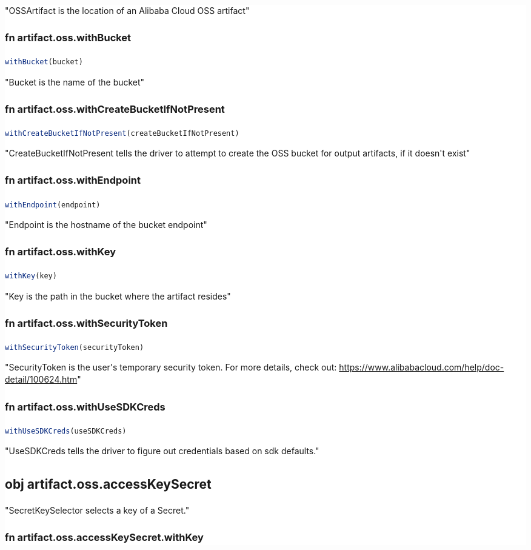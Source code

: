 "OSSArtifact is the location of an Alibaba Cloud OSS artifact"

### fn artifact.oss.withBucket

```ts
withBucket(bucket)
```

"Bucket is the name of the bucket"

### fn artifact.oss.withCreateBucketIfNotPresent

```ts
withCreateBucketIfNotPresent(createBucketIfNotPresent)
```

"CreateBucketIfNotPresent tells the driver to attempt to create the OSS bucket for output artifacts, if it doesn't exist"

### fn artifact.oss.withEndpoint

```ts
withEndpoint(endpoint)
```

"Endpoint is the hostname of the bucket endpoint"

### fn artifact.oss.withKey

```ts
withKey(key)
```

"Key is the path in the bucket where the artifact resides"

### fn artifact.oss.withSecurityToken

```ts
withSecurityToken(securityToken)
```

"SecurityToken is the user's temporary security token. For more details, check out: https://www.alibabacloud.com/help/doc-detail/100624.htm"

### fn artifact.oss.withUseSDKCreds

```ts
withUseSDKCreds(useSDKCreds)
```

"UseSDKCreds tells the driver to figure out credentials based on sdk defaults."

## obj artifact.oss.accessKeySecret

"SecretKeySelector selects a key of a Secret."

### fn artifact.oss.accessKeySecret.withKey
